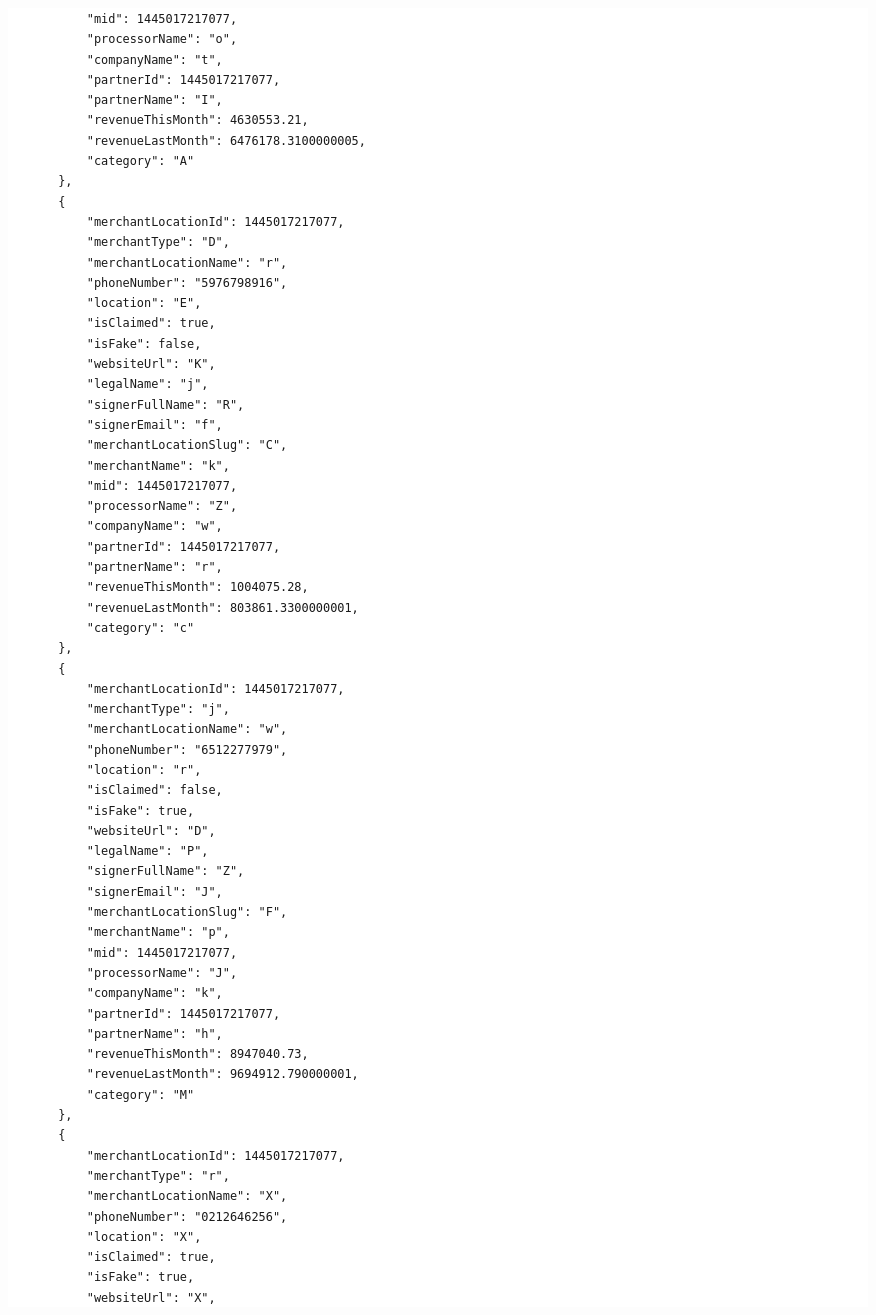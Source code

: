                "mid": 1445017217077,
               "processorName": "o",
               "companyName": "t",
               "partnerId": 1445017217077,
               "partnerName": "I",
               "revenueThisMonth": 4630553.21,
               "revenueLastMonth": 6476178.3100000005,
               "category": "A"
           },
           {
               "merchantLocationId": 1445017217077,
               "merchantType": "D",
               "merchantLocationName": "r",
               "phoneNumber": "5976798916",
               "location": "E",
               "isClaimed": true,
               "isFake": false,
               "websiteUrl": "K",
               "legalName": "j",
               "signerFullName": "R",
               "signerEmail": "f",
               "merchantLocationSlug": "C",
               "merchantName": "k",
               "mid": 1445017217077,
               "processorName": "Z",
               "companyName": "w",
               "partnerId": 1445017217077,
               "partnerName": "r",
               "revenueThisMonth": 1004075.28,
               "revenueLastMonth": 803861.3300000001,
               "category": "c"
           },
           {
               "merchantLocationId": 1445017217077,
               "merchantType": "j",
               "merchantLocationName": "w",
               "phoneNumber": "6512277979",
               "location": "r",
               "isClaimed": false,
               "isFake": true,
               "websiteUrl": "D",
               "legalName": "P",
               "signerFullName": "Z",
               "signerEmail": "J",
               "merchantLocationSlug": "F",
               "merchantName": "p",
               "mid": 1445017217077,
               "processorName": "J",
               "companyName": "k",
               "partnerId": 1445017217077,
               "partnerName": "h",
               "revenueThisMonth": 8947040.73,
               "revenueLastMonth": 9694912.790000001,
               "category": "M"
           },
           {
               "merchantLocationId": 1445017217077,
               "merchantType": "r",
               "merchantLocationName": "X",
               "phoneNumber": "0212646256",
               "location": "X",
               "isClaimed": true,
               "isFake": true,
               "websiteUrl": "X",